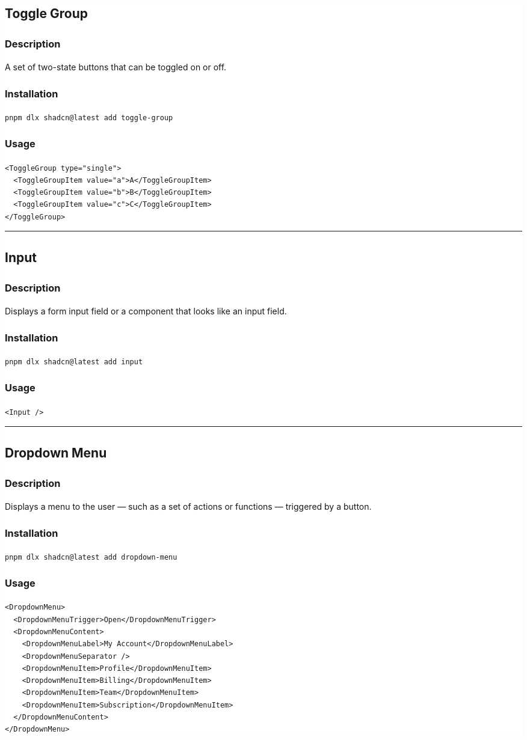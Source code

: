 
## Toggle Group

### Description
A set of two-state buttons that can be toggled on or off.

### Installation
```bash
pnpm dlx shadcn@latest add toggle-group
```

### Usage
```tsx
<ToggleGroup type="single">
  <ToggleGroupItem value="a">A</ToggleGroupItem>
  <ToggleGroupItem value="b">B</ToggleGroupItem>
  <ToggleGroupItem value="c">C</ToggleGroupItem>
</ToggleGroup>
```

---

## Input

### Description
Displays a form input field or a component that looks like an input field.

### Installation
```bash
pnpm dlx shadcn@latest add input
```

### Usage
```tsx
<Input />
```

---

## Dropdown Menu

### Description
Displays a menu to the user — such as a set of actions or functions — triggered by a button.

### Installation
```bash
pnpm dlx shadcn@latest add dropdown-menu
```

### Usage
```tsx
<DropdownMenu>
  <DropdownMenuTrigger>Open</DropdownMenuTrigger>
  <DropdownMenuContent>
    <DropdownMenuLabel>My Account</DropdownMenuLabel>
    <DropdownMenuSeparator />
    <DropdownMenuItem>Profile</DropdownMenuItem>
    <DropdownMenuItem>Billing</DropdownMenuItem>
    <DropdownMenuItem>Team</DropdownMenuItem>
    <DropdownMenuItem>Subscription</DropdownMenuItem>
  </DropdownMenuContent>
</DropdownMenu>
```